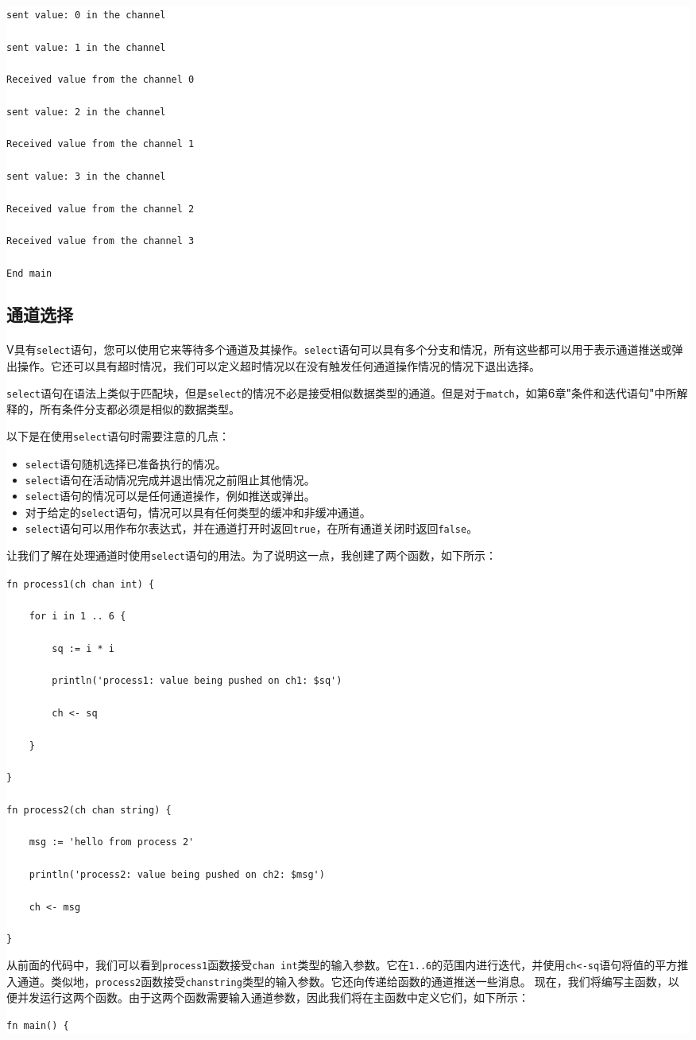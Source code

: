```
sent value: 0 in the channel

sent value: 1 in the channel

Received value from the channel 0

sent value: 2 in the channel

Received value from the channel 1

sent value: 3 in the channel

Received value from the channel 2

Received value from the channel 3

End main
```

## 通道选择

V具有`select`语句，您可以使用它来等待多个通道及其操作。`select`语句可以具有多个分支和情况，所有这些都可以用于表示通道推送或弹出操作。它还可以具有超时情况，我们可以定义超时情况以在没有触发任何通道操作情况的情况下退出选择。

`select`语句在语法上类似于匹配块，但是`select`的情况不必是接受相似数据类型的通道。但是对于`match`，如第6章"条件和迭代语句"中所解释的，所有条件分支都必须是相似的数据类型。

以下是在使用`select`语句时需要注意的几点：

- `select`语句随机选择已准备执行的情况。
- `select`语句在活动情况完成并退出情况之前阻止其他情况。
- `select`语句的情况可以是任何通道操作，例如推送或弹出。
- 对于给定的`select`语句，情况可以具有任何类型的缓冲和非缓冲通道。
- `select`语句可以用作布尔表达式，并在通道打开时返回`true`，在所有通道关闭时返回`false`。

让我们了解在处理通道时使用`select`语句的用法。为了说明这一点，我创建了两个函数，如下所示：
```vlang
fn process1(ch chan int) {

    for i in 1 .. 6 {

        sq := i * i

        println('process1: value being pushed on ch1: $sq')

        ch <- sq

    }

}

fn process2(ch chan string) {

    msg := 'hello from process 2'

    println('process2: value being pushed on ch2: $msg')

    ch <- msg

}
```
从前面的代码中，我们可以看到`process1`函数接受`chan int`类型的输入参数。它在`1..6`的范围内进行迭代，并使用`ch<-sq`语句将值的平方推入通道。类似地，`process2`函数接受`chanstring`类型的输入参数。它还向传递给函数的通道推送一些消息。
现在，我们将编写主函数，以便并发运行这两个函数。由于这两个函数需要输入通道参数，因此我们将在主函数中定义它们，如下所示：
```vlang
fn main() {
```